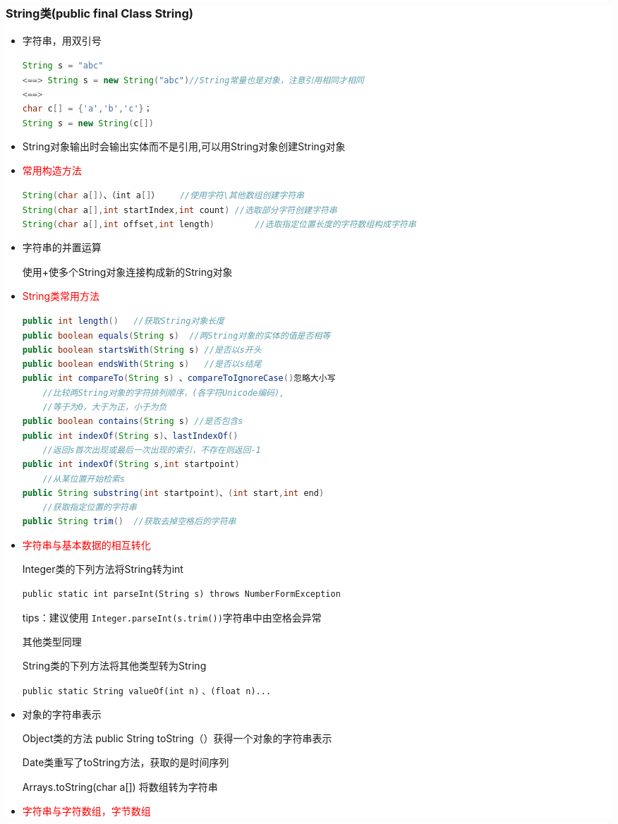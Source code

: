 ### String类(public final Class String)

* 字符串，用双引号

  ```java
  String s = "abc" 
  <==> String s = new String("abc")//String常量也是对象，注意引用相同才相同
  <==> 
  char c[] = {'a','b','c'}；
  String s = new String(c[])
  ```

* String对象输出时会输出实体而不是引用,可以用String对象创建String对象

* <font color="red">常用构造方法</font>

  ```java
  String(char a[])、（int a[]）	//使用字符\其他数组创建字符串
  String(char a[],int startIndex,int count)	//选取部分字符创建字符串
  String(char a[],int offset,int length)		//选取指定位置长度的字符数组构成字符串
  ```

* 字符串的并置运算

  使用+使多个String对象连接构成新的String对象

* <font color="red">String类常用方法</font>

  ```java
  public int length()	//获取String对象长度
  public boolean equals(String s)  //两String对象的实体的值是否相等
  public boolean startsWith(String s) //是否以s开头
  public boolean endsWith(String s)   //是否以s结尾
  public int compareTo(String s) 、compareToIgnoreCase()忽略大小写
      //比较两String对象的字符排列顺序，(各字符Unicode编码),
      //等于为0，大于为正，小于为负
  public boolean contains(String s) //是否包含s
  public int indexOf(String s)、lastIndexOf()
      //返回s首次出现或最后一次出现的索引，不存在则返回-1
  public int indexOf(String s,int startpoint) 
      //从某位置开始检索s
  public String substring(int startpoint)、(int start,int end)
      //获取指定位置的字符串
  public String trim()  //获取去掉空格后的字符串
  ```

  

* <font color="red">字符串与基本数据的相互转化</font>

  Integer类的下列方法将String转为int

   ```public static int parseInt(String s) throws NumberFormException```

  tips：建议使用 ```Integer.parseInt(s.trim())```字符串中由空格会异常

  其他类型同理

  String类的下列方法将其他类型转为String

  ```public static String valueOf(int n)``` ```、(float n)...```

* 对象的字符串表示

  Object类的方法 public String toString（）获得一个对象的字符串表示

  Date类重写了toString方法，获取的是时间序列

  Arrays.toString(char a[]) 	将数组转为字符串

* <font color="red">字符串与字符数组，字节数组</font>
   ```